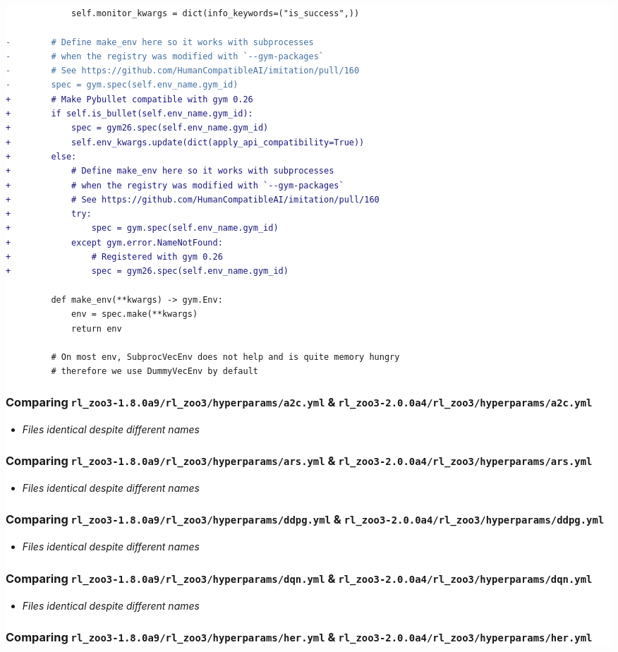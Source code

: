 ```diff
             self.monitor_kwargs = dict(info_keywords=("is_success",))
 
-        # Define make_env here so it works with subprocesses
-        # when the registry was modified with `--gym-packages`
-        # See https://github.com/HumanCompatibleAI/imitation/pull/160
-        spec = gym.spec(self.env_name.gym_id)
+        # Make Pybullet compatible with gym 0.26
+        if self.is_bullet(self.env_name.gym_id):
+            spec = gym26.spec(self.env_name.gym_id)
+            self.env_kwargs.update(dict(apply_api_compatibility=True))
+        else:
+            # Define make_env here so it works with subprocesses
+            # when the registry was modified with `--gym-packages`
+            # See https://github.com/HumanCompatibleAI/imitation/pull/160
+            try:
+                spec = gym.spec(self.env_name.gym_id)
+            except gym.error.NameNotFound:
+                # Registered with gym 0.26
+                spec = gym26.spec(self.env_name.gym_id)
 
         def make_env(**kwargs) -> gym.Env:
             env = spec.make(**kwargs)
             return env
 
         # On most env, SubprocVecEnv does not help and is quite memory hungry
         # therefore we use DummyVecEnv by default
```

### Comparing `rl_zoo3-1.8.0a9/rl_zoo3/hyperparams/a2c.yml` & `rl_zoo3-2.0.0a4/rl_zoo3/hyperparams/a2c.yml`

 * *Files identical despite different names*

### Comparing `rl_zoo3-1.8.0a9/rl_zoo3/hyperparams/ars.yml` & `rl_zoo3-2.0.0a4/rl_zoo3/hyperparams/ars.yml`

 * *Files identical despite different names*

### Comparing `rl_zoo3-1.8.0a9/rl_zoo3/hyperparams/ddpg.yml` & `rl_zoo3-2.0.0a4/rl_zoo3/hyperparams/ddpg.yml`

 * *Files identical despite different names*

### Comparing `rl_zoo3-1.8.0a9/rl_zoo3/hyperparams/dqn.yml` & `rl_zoo3-2.0.0a4/rl_zoo3/hyperparams/dqn.yml`

 * *Files identical despite different names*

### Comparing `rl_zoo3-1.8.0a9/rl_zoo3/hyperparams/her.yml` & `rl_zoo3-2.0.0a4/rl_zoo3/hyperparams/her.yml`
